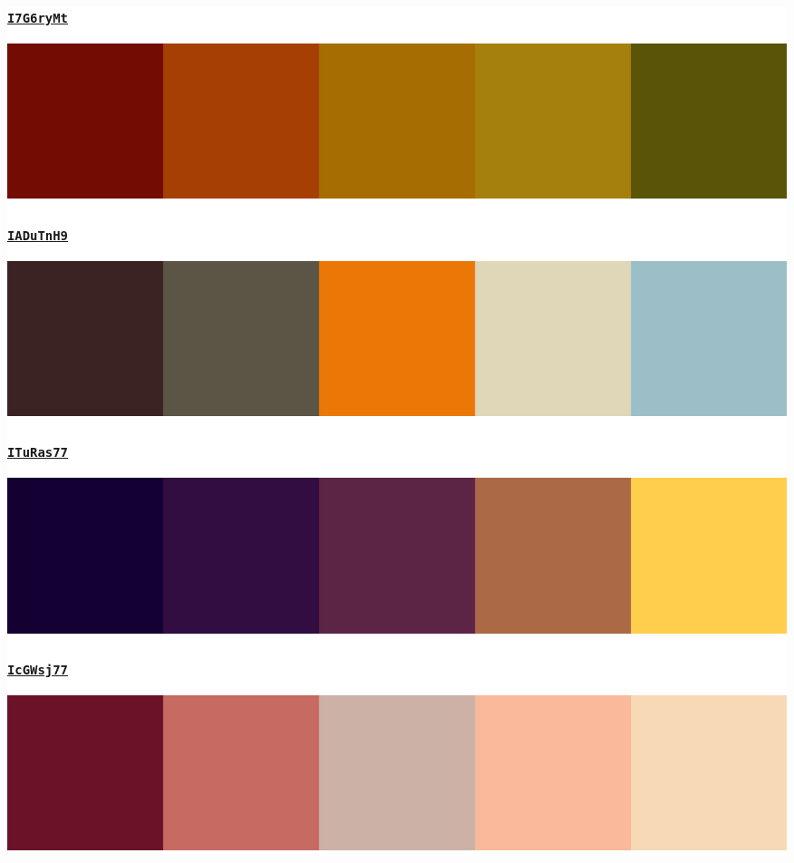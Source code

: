 ### [`I7G6ryMt`](I7G6ryMt.hexplt)

[ ![I7G6ryMt.png](I7G6ryMt.png) ](I7G6ryMt.png)

### [`IADuTnH9`](IADuTnH9.hexplt)

[ ![IADuTnH9.png](IADuTnH9.png) ](IADuTnH9.png)

### [`ITuRas77`](ITuRas77.hexplt)

[ ![ITuRas77.png](ITuRas77.png) ](ITuRas77.png)

### [`IcGWsj77`](IcGWsj77.hexplt)

[ ![IcGWsj77.png](IcGWsj77.png) ](IcGWsj77.png)
